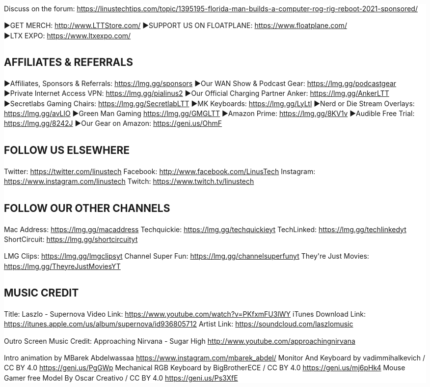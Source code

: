 Discuss on the forum: https://linustechtips.com/topic/1395195-florida-man-builds-a-computer-rog-rig-reboot-2021-sponsored/

►GET MERCH: http://www.LTTStore.com/
►SUPPORT US ON FLOATPLANE: https://www.floatplane.com/  
►LTX EXPO: https://www.ltxexpo.com/   

AFFILIATES & REFERRALS
---------------------------------------------------
►Affiliates, Sponsors & Referrals: https://lmg.gg/sponsors
►Our WAN Show & Podcast Gear: https://lmg.gg/podcastgear
►Private Internet Access VPN: https://lmg.gg/pialinus2
►Our Official Charging Partner Anker: https://lmg.gg/AnkerLTT
►Secretlabs Gaming Chairs: https://lmg.gg/SecretlabLTT
►MK Keyboards: https://lmg.gg/LyLtl
►Nerd or Die Stream Overlays: https://lmg.gg/avLlO
►Green Man Gaming https://lmg.gg/GMGLTT
►Amazon Prime: https://lmg.gg/8KV1v
►Audible Free Trial: https://lmg.gg/8242J
►Our Gear on Amazon: https://geni.us/OhmF

FOLLOW US ELSEWHERE
---------------------------------------------------  
Twitter: https://twitter.com/linustech
Facebook: http://www.facebook.com/LinusTech
Instagram: https://www.instagram.com/linustech
Twitch: https://www.twitch.tv/linustech

FOLLOW OUR OTHER CHANNELS
---------------------------------------------------  
Mac Address: https://lmg.gg/macaddress
Techquickie: https://lmg.gg/techquickieyt
TechLinked: https://lmg.gg/techlinkedyt
ShortCircuit: https://lmg.gg/shortcircuityt

LMG Clips: https://lmg.gg/lmgclipsyt
Channel Super Fun: https://lmg.gg/channelsuperfunyt
They're Just Movies: https://lmg.gg/TheyreJustMoviesYT

MUSIC CREDIT
---------------------------------------------------  
Title: Laszlo - Supernova
Video Link: https://www.youtube.com/watch?v=PKfxmFU3lWY
iTunes Download Link: https://itunes.apple.com/us/album/supernova/id936805712
Artist Link: https://soundcloud.com/laszlomusic

Outro Screen Music Credit: Approaching Nirvana - Sugar High http://www.youtube.com/approachingnirvana

Intro animation by MBarek Abdelwassaa https://www.instagram.com/mbarek_abdel/
Monitor And Keyboard by vadimmihalkevich / CC BY 4.0  https://geni.us/PgGWp
Mechanical RGB Keyboard by BigBrotherECE / CC BY 4.0 https://geni.us/mj6pHk4
Mouse Gamer free Model By Oscar Creativo / CC BY 4.0 https://geni.us/Ps3XfE
